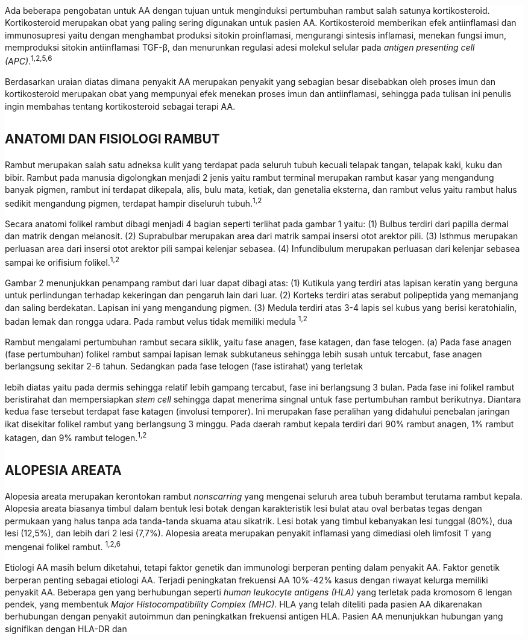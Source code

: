 <p><span class="font2">Ada beberapa pengobatan untuk AA dengan tujuan untuk menginduksi pertumbuhan rambut salah satunya kortikosteroid. Kortikosteroid merupakan obat yang paling sering digunakan untuk pasien AA. Kortikosteroid memberikan efek antiinflamasi dan immunosupresi yaitu dengan menghambat produksi sitokin proinflamasi, mengurangi sintesis inflamasi, menekan fungsi imun, memproduksi sitokin antiinflamasi TGF-β, dan menurunkan regulasi adesi molekul selular pada </span><span class="font2" style="font-style:italic;">antigen presenting cell (APC)</span><span class="font2">.<sup>1,2,5,6</sup></span></p>
<p><span class="font2">Berdasarkan uraian diatas dimana penyakit AA merupakan penyakit yang sebagian besar disebabkan oleh proses imun dan kortikosteroid merupakan obat yang mempunyai efek menekan proses imun dan antiinflamasi, sehingga pada tulisan ini penulis ingin membahas tentang kortikosteroid sebagai terapi AA.</span></p>
<h2><a name="bookmark6"></a><span class="font2" style="font-weight:bold;"><a name="bookmark7"></a>ANATOMI DAN FISIOLOGI RAMBUT</span></h2>
<p><span class="font2">Rambut merupakan salah satu adneksa kulit yang terdapat pada seluruh tubuh kecuali telapak tangan, telapak kaki, kuku dan bibir. Rambut pada manusia digolongkan menjadi 2 jenis yaitu rambut terminal merupakan rambut kasar yang mengandung banyak pigmen, rambut ini terdapat dikepala, alis, bulu mata, ketiak, dan genetalia eksterna, dan rambut velus yaitu rambut halus sedikit mengandung pigmen, terdapat hampir diseluruh tubuh.<sup>1,2</sup></span></p>
<p><span class="font2">Secara anatomi folikel rambut dibagi menjadi 4 bagian seperti terlihat pada gambar 1 yaitu: (1) Bulbus terdiri dari papilla dermal dan matrik dengan melanosit. (2) Suprabulbar merupakan area dari matrik sampai insersi otot arektor pili. (3) Isthmus merupakan perluasan area dari insersi otot arektor pili sampai kelenjar sebasea. (4) Infundibulum merupakan perluasan dari kelenjar sebasea sampai ke orifisium folikel.<sup>1,2</sup></span></p>
<p><span class="font2">Gambar 2 menunjukkan penampang rambut dari luar dapat dibagi atas: (1) Kutikula yang terdiri atas lapisan keratin yang berguna untuk perlindungan terhadap kekeringan dan pengaruh lain dari luar. (2) Korteks terdiri atas serabut polipeptida yang memanjang dan saling berdekatan. Lapisan ini yang mengandung pigmen. (3) Medula terdiri atas 3-4 lapis sel kubus yang berisi keratohialin, badan lemak dan rongga udara. Pada rambut velus tidak memiliki medula <sup>1,2</sup></span></p>
<p><span class="font2">Rambut mengalami pertumbuhan rambut secara siklik, yaitu fase anagen, fase katagen, dan fase telogen. (a) Pada fase anagen (fase pertumbuhan) folikel rambut sampai lapisan lemak subkutaneus sehingga lebih susah untuk tercabut, fase anagen berlangsung sekitar 2-6 tahun. Sedangkan pada fase telogen (fase istirahat) yang terletak</span></p>
<p><span class="font2">lebih diatas yaitu pada dermis sehingga relatif lebih gampang tercabut, fase ini berlangsung 3 bulan. Pada fase ini folikel rambut beristirahat dan mempersiapkan </span><span class="font2" style="font-style:italic;">stem cell</span><span class="font2"> sehingga dapat menerima singnal untuk fase pertumbuhan rambut berikutnya. Diantara kedua fase tersebut terdapat fase katagen (involusi temporer). Ini merupakan fase peralihan yang didahului penebalan jaringan ikat disekitar folikel rambut yang berlangsung 3 minggu. Pada daerah rambut kepala terdiri dari 90% rambut anagen, 1% rambut katagen, dan 9% rambut telogen.<sup>1,2</sup></span></p>
<h2><a name="bookmark8"></a><span class="font2" style="font-weight:bold;"><a name="bookmark9"></a>ALOPESIA AREATA</span></h2>
<p><span class="font2">Alopesia areata merupakan kerontokan rambut </span><span class="font2" style="font-style:italic;">nonscarring</span><span class="font2"> yang mengenai seluruh area tubuh berambut terutama rambut kepala. Alopesia areata biasanya timbul dalam bentuk lesi botak dengan karakteristik lesi bulat atau oval berbatas tegas dengan permukaan yang halus tanpa ada tanda-tanda skuama atau sikatrik. Lesi botak yang timbul kebanyakan lesi tunggal (80%), dua lesi (12,5%), dan lebih dari 2 lesi (7,7%). Alopesia areata merupakan penyakit inflamasi yang dimediasi oleh limfosit T yang mengenai folikel rambut. <sup>1,2,6</sup></span></p>
<p><span class="font2">Etiologi AA masih belum diketahui, tetapi faktor genetik dan immunologi berperan penting dalam penyakit AA. Faktor genetik berperan penting sebagai etiologi AA. Terjadi peningkatan frekuensi AA 10%-42% kasus dengan riwayat kelurga memiliki penyakit AA. Beberapa gen yang berhubungan seperti </span><span class="font2" style="font-style:italic;">human leukocyte antigens (HLA)</span><span class="font2"> yang terletak pada kromosom 6 lengan pendek, yang membentuk </span><span class="font2" style="font-style:italic;">Major Histocompatibility Complex (MHC).</span><span class="font2"> HLA yang telah diteliti pada pasien AA dikarenakan berhubungan dengan penyakit autoimmun dan peningkatkan frekuensi antigen HLA. Pasien AA menunjukkan hubungan yang signifikan dengan HLA-DR dan</span></p>